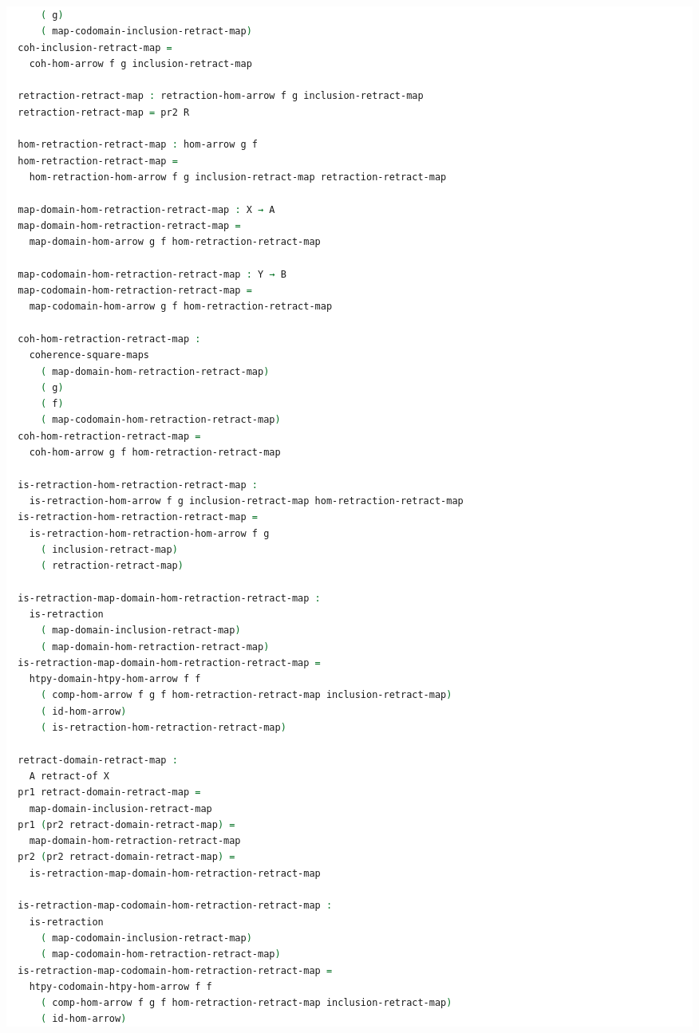 ```agda
      ( g)
      ( map-codomain-inclusion-retract-map)
  coh-inclusion-retract-map =
    coh-hom-arrow f g inclusion-retract-map

  retraction-retract-map : retraction-hom-arrow f g inclusion-retract-map
  retraction-retract-map = pr2 R

  hom-retraction-retract-map : hom-arrow g f
  hom-retraction-retract-map =
    hom-retraction-hom-arrow f g inclusion-retract-map retraction-retract-map

  map-domain-hom-retraction-retract-map : X → A
  map-domain-hom-retraction-retract-map =
    map-domain-hom-arrow g f hom-retraction-retract-map

  map-codomain-hom-retraction-retract-map : Y → B
  map-codomain-hom-retraction-retract-map =
    map-codomain-hom-arrow g f hom-retraction-retract-map

  coh-hom-retraction-retract-map :
    coherence-square-maps
      ( map-domain-hom-retraction-retract-map)
      ( g)
      ( f)
      ( map-codomain-hom-retraction-retract-map)
  coh-hom-retraction-retract-map =
    coh-hom-arrow g f hom-retraction-retract-map

  is-retraction-hom-retraction-retract-map :
    is-retraction-hom-arrow f g inclusion-retract-map hom-retraction-retract-map
  is-retraction-hom-retraction-retract-map =
    is-retraction-hom-retraction-hom-arrow f g
      ( inclusion-retract-map)
      ( retraction-retract-map)

  is-retraction-map-domain-hom-retraction-retract-map :
    is-retraction
      ( map-domain-inclusion-retract-map)
      ( map-domain-hom-retraction-retract-map)
  is-retraction-map-domain-hom-retraction-retract-map =
    htpy-domain-htpy-hom-arrow f f
      ( comp-hom-arrow f g f hom-retraction-retract-map inclusion-retract-map)
      ( id-hom-arrow)
      ( is-retraction-hom-retraction-retract-map)

  retract-domain-retract-map :
    A retract-of X
  pr1 retract-domain-retract-map =
    map-domain-inclusion-retract-map
  pr1 (pr2 retract-domain-retract-map) =
    map-domain-hom-retraction-retract-map
  pr2 (pr2 retract-domain-retract-map) =
    is-retraction-map-domain-hom-retraction-retract-map

  is-retraction-map-codomain-hom-retraction-retract-map :
    is-retraction
      ( map-codomain-inclusion-retract-map)
      ( map-codomain-hom-retraction-retract-map)
  is-retraction-map-codomain-hom-retraction-retract-map =
    htpy-codomain-htpy-hom-arrow f f
      ( comp-hom-arrow f g f hom-retraction-retract-map inclusion-retract-map)
      ( id-hom-arrow)
```